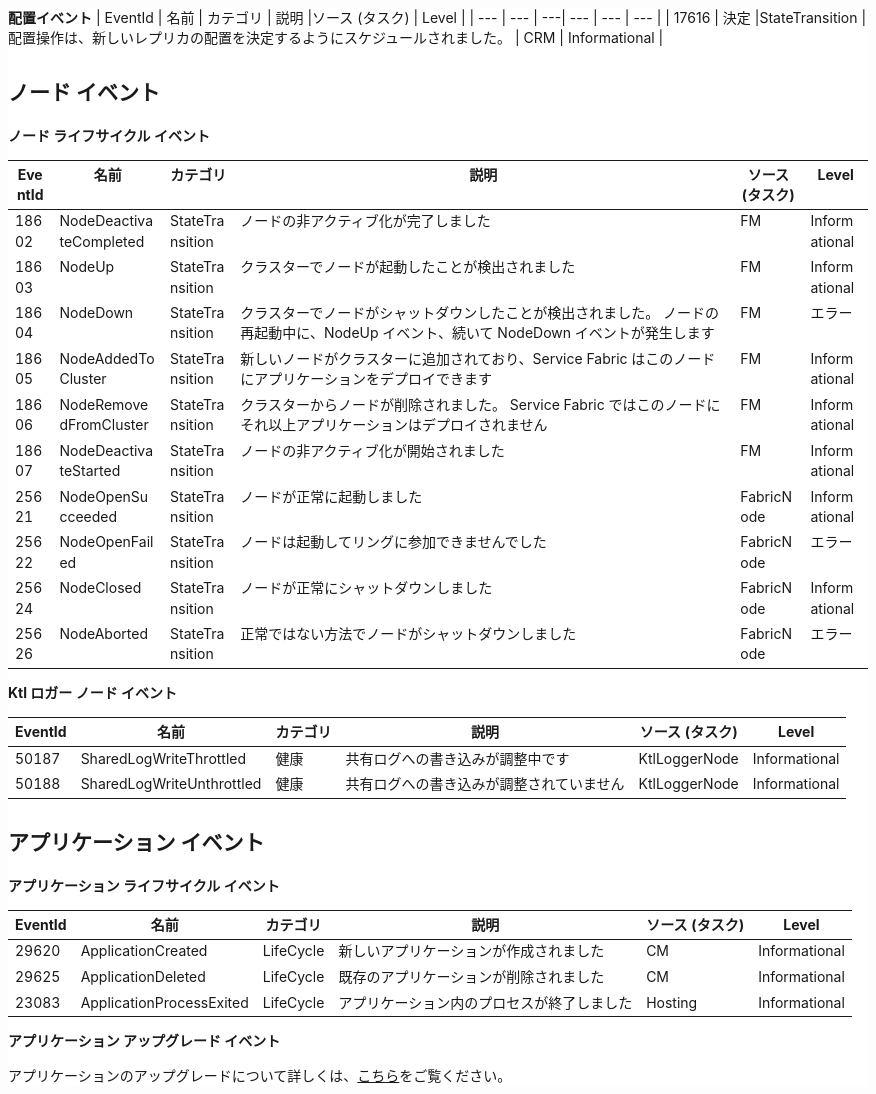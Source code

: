 **配置イベント**
| EventId | 名前 | カテゴリ | 説明 |ソース (タスク) | Level |
| --- | --- | ---| --- | --- | --- |
| 17616 | 決定 |StateTransition | 配置操作は、新しいレプリカの配置を決定するようにスケジュールされました。 | CRM | Informational |


## <a name="node-events"></a>ノード イベント

**ノード ライフサイクル イベント** 

| EventId | 名前 | カテゴリ | 説明 |ソース (タスク) | Level |
| --- | --- | ---| --- | --- | --- | 
| 18602 | NodeDeactivateCompleted | StateTransition | ノードの非アクティブ化が完了しました | FM | Informational | 
| 18603 | NodeUp | StateTransition | クラスターでノードが起動したことが検出されました | FM | Informational | 
| 18604 | NodeDown | StateTransition | クラスターでノードがシャットダウンしたことが検出されました。 ノードの再起動中に、NodeUp イベント、続いて NodeDown イベントが発生します |  FM | エラー | 
| 18605 | NodeAddedToCluster | StateTransition |  新しいノードがクラスターに追加されており、Service Fabric はこのノードにアプリケーションをデプロイできます | FM | Informational | 
| 18606 | NodeRemovedFromCluster | StateTransition |  クラスターからノードが削除されました。 Service Fabric ではこのノードにそれ以上アプリケーションはデプロイされません | FM | Informational | 
| 18607 | NodeDeactivateStarted | StateTransition |  ノードの非アクティブ化が開始されました | FM | Informational | 
| 25621 | NodeOpenSucceeded | StateTransition |  ノードが正常に起動しました | FabricNode | Informational | 
| 25622 | NodeOpenFailed | StateTransition |  ノードは起動してリングに参加できませんでした | FabricNode | エラー | 
| 25624 | NodeClosed | StateTransition |  ノードが正常にシャットダウンしました | FabricNode | Informational | 
| 25626 | NodeAborted | StateTransition |  正常ではない方法でノードがシャットダウンしました | FabricNode | エラー | 

**Ktl ロガー ノード イベント** 

| EventId | 名前 | カテゴリ | 説明 |ソース (タスク) | Level |
| --- | --- | --- | --- | --- | --- | 
| 50187 | SharedLogWriteThrottled | 健康 | 共有ログへの書き込みが調整中です | KtlLoggerNode | Informational | 
| 50188 | SharedLogWriteUnthrottled | 健康 | 共有ログへの書き込みが調整されていません | KtlLoggerNode | Informational | 

## <a name="application-events"></a>アプリケーション イベント

**アプリケーション ライフサイクル イベント**

| EventId | 名前 | カテゴリ | 説明 |ソース (タスク) | Level | 
| --- | --- | --- | --- | --- | --- | 
| 29620 | ApplicationCreated | LifeCycle | 新しいアプリケーションが作成されました | CM | Informational | 
| 29625 | ApplicationDeleted | LifeCycle | 既存のアプリケーションが削除されました | CM | Informational | 
| 23083 | ApplicationProcessExited | LifeCycle | アプリケーション内のプロセスが終了しました | Hosting | Informational | 

**アプリケーション アップグレード イベント**

アプリケーションのアップグレードについて詳しくは、[こちら](service-fabric-application-upgrade.md)をご覧ください。

